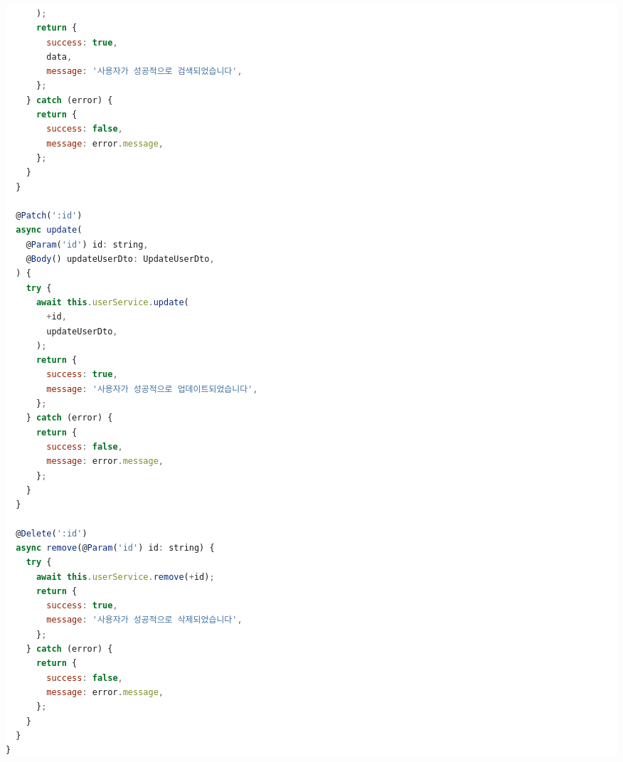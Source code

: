 ```js
      );
      return {
        success: true,
        data,
        message: '사용자가 성공적으로 검색되었습니다',
      };
    } catch (error) {
      return {
        success: false,
        message: error.message,
      };
    }
  }

  @Patch(':id')
  async update(
    @Param('id') id: string,
    @Body() updateUserDto: UpdateUserDto,
  ) {
    try {
      await this.userService.update(
        +id,
        updateUserDto,
      );
      return {
        success: true,
        message: '사용자가 성공적으로 업데이트되었습니다',
      };
    } catch (error) {
      return {
        success: false,
        message: error.message,
      };
    }
  }

  @Delete(':id')
  async remove(@Param('id') id: string) {
    try {
      await this.userService.remove(+id);
      return {
        success: true,
        message: '사용자가 성공적으로 삭제되었습니다',
      };
    } catch (error) {
      return {
        success: false,
        message: error.message,
      };
    }
  }
}
```
